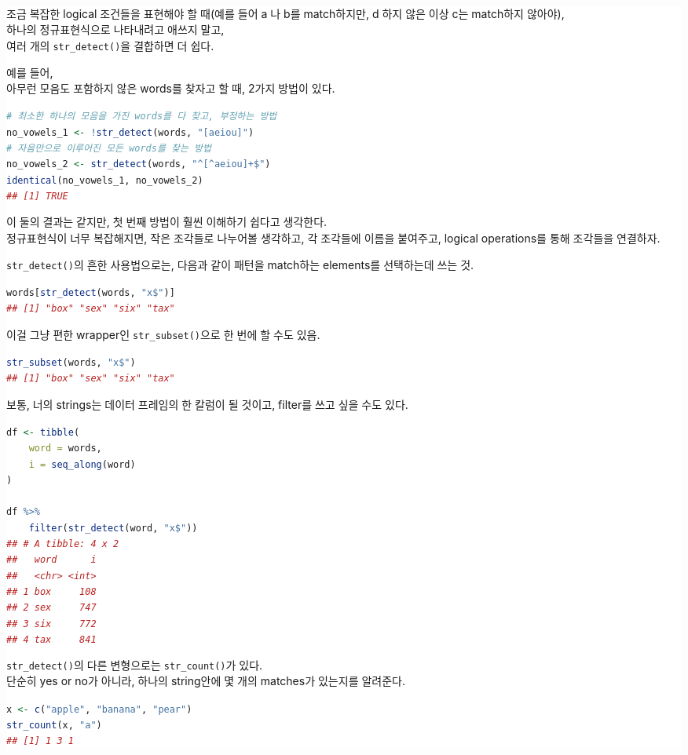 조금 복잡한 logical 조건들을 표현해야 할 때(예를 들어 a 나 b를 match하지만, d 하지 않은 이상 c는 match하지 않아야), <br /> 하나의 정규표현식으로 나타내려고 애쓰지 말고, <br /> 여러 개의 `str_detect()`을 결합하면 더 쉽다.

예를 들어, <br /> 아무런 모음도 포함하지 않은 words를 찾자고 할 때, 2가지 방법이 있다.

``` r
# 최소한 하나의 모음을 가진 words를 다 찾고, 부정하는 방법
no_vowels_1 <- !str_detect(words, "[aeiou]")
# 자음만으로 이루어진 모든 words를 찾는 방법
no_vowels_2 <- str_detect(words, "^[^aeiou]+$")
identical(no_vowels_1, no_vowels_2)
## [1] TRUE
```

이 둘의 결과는 같지만, 첫 번째 방법이 훨씬 이해하기 쉽다고 생각한다. <br /> 정규표현식이 너무 복잡해지면, 작은 조각들로 나누어볼 생각하고, 각 조각들에 이름을 붙여주고, logical operations를 통해 조각들을 연결하자.

`str_detect()`의 흔한 사용법으로는, 다음과 같이 패턴을 match하는 elements를 선택하는데 쓰는 것.

``` r
words[str_detect(words, "x$")]
## [1] "box" "sex" "six" "tax"
```

이걸 그냥 편한 wrapper인 `str_subset()`으로 한 번에 할 수도 있음.

``` r
str_subset(words, "x$")
## [1] "box" "sex" "six" "tax"
```

보통, 너의 strings는 데이터 프레임의 한 칼럼이 될 것이고, filter를 쓰고 싶을 수도 있다.

``` r
df <- tibble(
    word = words,
    i = seq_along(word)
)

df %>%
    filter(str_detect(word, "x$"))
## # A tibble: 4 x 2
##   word      i
##   <chr> <int>
## 1 box     108
## 2 sex     747
## 3 six     772
## 4 tax     841
```

`str_detect()`의 다른 변형으로는 `str_count()`가 있다. <br /> 단순히 yes or no가 아니라, 하나의 string안에 몇 개의 matches가 있는지를 알려준다.

``` r
x <- c("apple", "banana", "pear")
str_count(x, "a")
## [1] 1 3 1
```
